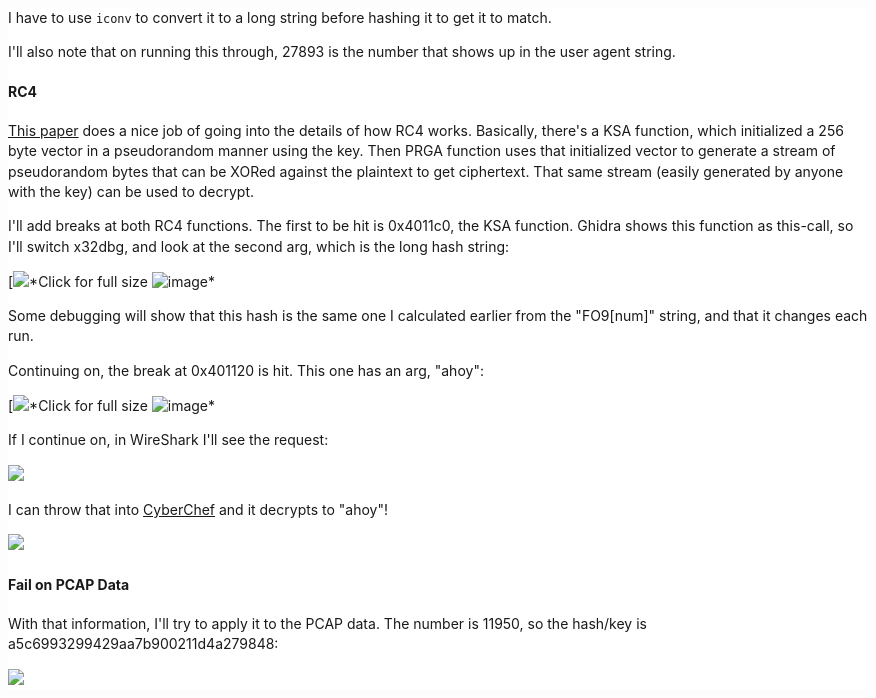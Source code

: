 

I have to use `iconv` to convert it to a long string before hashing it
to get it to match.

I'll also note that on running this through, 27893 is the number that
shows up in the user agent string.

#### RC4

[This
paper](https://people.cs.clemson.edu/~jmarty/courses/commonCourseContent/AdvancedModule-SecurityConceptsAndApplicationToLinux/RC4ALGORITHM-Stallings.pdf)
does a nice job of going into the details of how RC4 works. Basically,
there's a KSA function, which initialized a 256 byte vector in a
pseudorandom manner using the key. Then PRGA function uses that
initialized vector to generate a stream of pseudorandom bytes that can
be XORed against the plaintext to get ciphertext. That same stream
(easily generated by anyone with the key) can be used to decrypt.

I'll add breaks at both RC4 functions. The first to be hit is 0x4011c0,
the KSA function. Ghidra shows this function as this-call, so I'll
switch x32dbg, and look at the second arg, which is the long hash
string:

[![](/img/image-20221005162206240.png)*Click
for full size
![image*](/img/image-20221005162206240.png)

Some debugging will show that this hash is the same one I calculated
earlier from the "FO9\[num\]" string, and that it changes each run.

Continuing on, the break at 0x401120 is hit. This one has an arg,
"ahoy":

[![](/img/image-20221005161735506.png)*Click
for full size
![image*](/img/image-20221005161735506.png)

If I continue on, in WireShark I'll see the request:

![](/img/image-20221005162316262.png)

I can throw that into [CyberChef](https://gchq.github.io/CyberChef/) and
it decrypts to "ahoy"!

![](/img/image-20221005162355093.png)

#### Fail on PCAP Data

With that information, I'll try to apply it to the PCAP data. The number
is 11950, so the hash/key is a5c6993299429aa7b900211d4a279848:

![](/img/image-20221005164659662.png)
